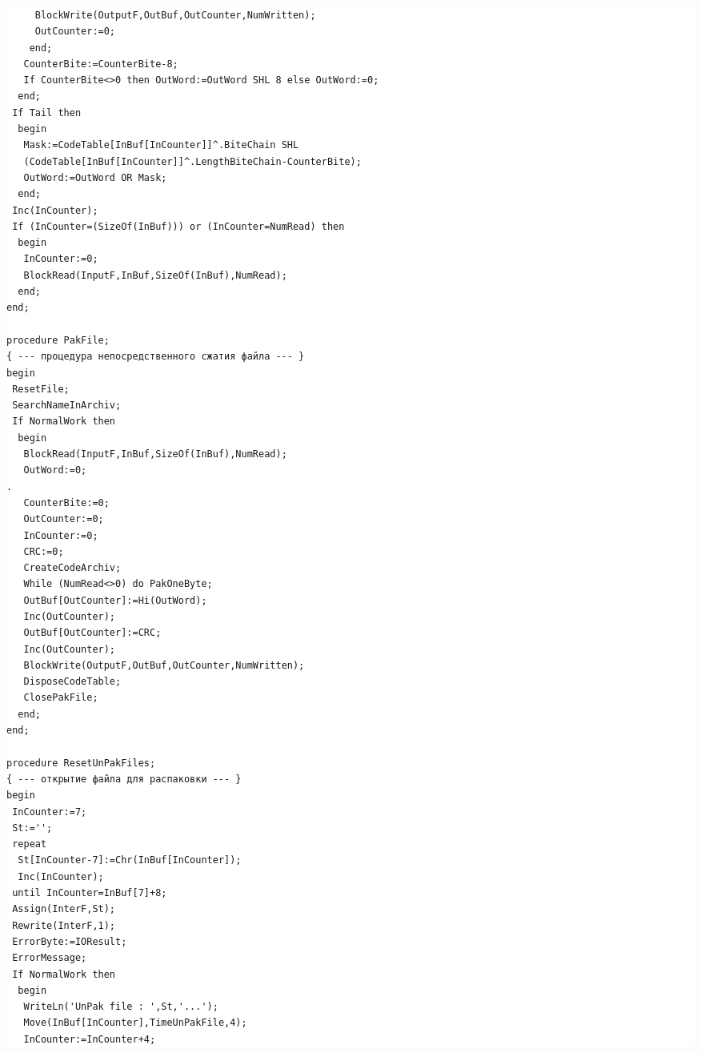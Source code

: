          BlockWrite(OutputF,OutBuf,OutCounter,NumWritten);
         OutCounter:=0;
        end;
       CounterBite:=CounterBite-8;
       If CounterBite<>0 then OutWord:=OutWord SHL 8 else OutWord:=0;
      end;
     If Tail then
      begin
       Mask:=CodeTable[InBuf[InCounter]]^.BiteChain SHL
       (CodeTable[InBuf[InCounter]]^.LengthBiteChain-CounterBite);
       OutWord:=OutWord OR Mask;
      end;
     Inc(InCounter);
     If (InCounter=(SizeOf(InBuf))) or (InCounter=NumRead) then
      begin
       InCounter:=0;
       BlockRead(InputF,InBuf,SizeOf(InBuf),NumRead);
      end;
    end;
     
    procedure PakFile;
    { --- процедура непосредственного сжатия файла --- }
    begin
     ResetFile;
     SearchNameInArchiv;
     If NormalWork then
      begin
       BlockRead(InputF,InBuf,SizeOf(InBuf),NumRead);
       OutWord:=0;
    .
       CounterBite:=0;
       OutCounter:=0;
       InCounter:=0;
       CRC:=0;
       CreateCodeArchiv;
       While (NumRead<>0) do PakOneByte;
       OutBuf[OutCounter]:=Hi(OutWord);
       Inc(OutCounter);
       OutBuf[OutCounter]:=CRC;
       Inc(OutCounter);
       BlockWrite(OutputF,OutBuf,OutCounter,NumWritten);
       DisposeCodeTable;
       ClosePakFile;
      end;
    end;
     
    procedure ResetUnPakFiles;
    { --- открытие файла для распаковки --- }
    begin
     InCounter:=7;
     St:='';
     repeat
      St[InCounter-7]:=Chr(InBuf[InCounter]);
      Inc(InCounter);
     until InCounter=InBuf[7]+8;
     Assign(InterF,St);
     Rewrite(InterF,1);
     ErrorByte:=IOResult;
     ErrorMessage;
     If NormalWork then
      begin
       WriteLn('UnPak file : ',St,'...');
       Move(InBuf[InCounter],TimeUnPakFile,4);
       InCounter:=InCounter+4;